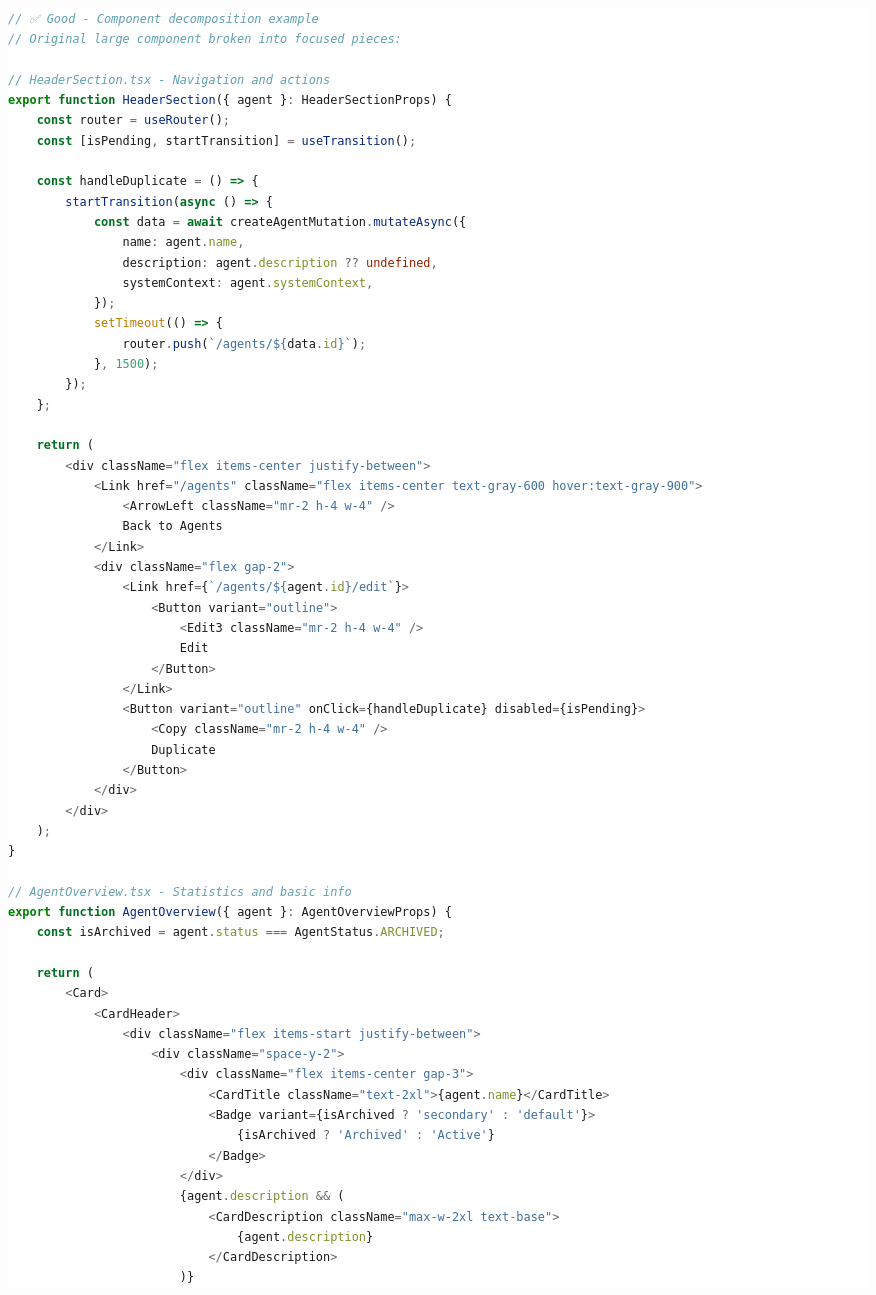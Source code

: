 ```typescript
// ✅ Good - Component decomposition example
// Original large component broken into focused pieces:

// HeaderSection.tsx - Navigation and actions
export function HeaderSection({ agent }: HeaderSectionProps) {
    const router = useRouter();
    const [isPending, startTransition] = useTransition();
    
    const handleDuplicate = () => {
        startTransition(async () => {
            const data = await createAgentMutation.mutateAsync({
                name: agent.name,
                description: agent.description ?? undefined,
                systemContext: agent.systemContext,
            });
            setTimeout(() => {
                router.push(`/agents/${data.id}`);
            }, 1500);
        });
    };

    return (
        <div className="flex items-center justify-between">
            <Link href="/agents" className="flex items-center text-gray-600 hover:text-gray-900">
                <ArrowLeft className="mr-2 h-4 w-4" />
                Back to Agents
            </Link>
            <div className="flex gap-2">
                <Link href={`/agents/${agent.id}/edit`}>
                    <Button variant="outline">
                        <Edit3 className="mr-2 h-4 w-4" />
                        Edit
                    </Button>
                </Link>
                <Button variant="outline" onClick={handleDuplicate} disabled={isPending}>
                    <Copy className="mr-2 h-4 w-4" />
                    Duplicate
                </Button>
            </div>
        </div>
    );
}

// AgentOverview.tsx - Statistics and basic info
export function AgentOverview({ agent }: AgentOverviewProps) {
    const isArchived = agent.status === AgentStatus.ARCHIVED;

    return (
        <Card>
            <CardHeader>
                <div className="flex items-start justify-between">
                    <div className="space-y-2">
                        <div className="flex items-center gap-3">
                            <CardTitle className="text-2xl">{agent.name}</CardTitle>
                            <Badge variant={isArchived ? 'secondary' : 'default'}>
                                {isArchived ? 'Archived' : 'Active'}
                            </Badge>
                        </div>
                        {agent.description && (
                            <CardDescription className="max-w-2xl text-base">
                                {agent.description}
                            </CardDescription>
                        )}
```